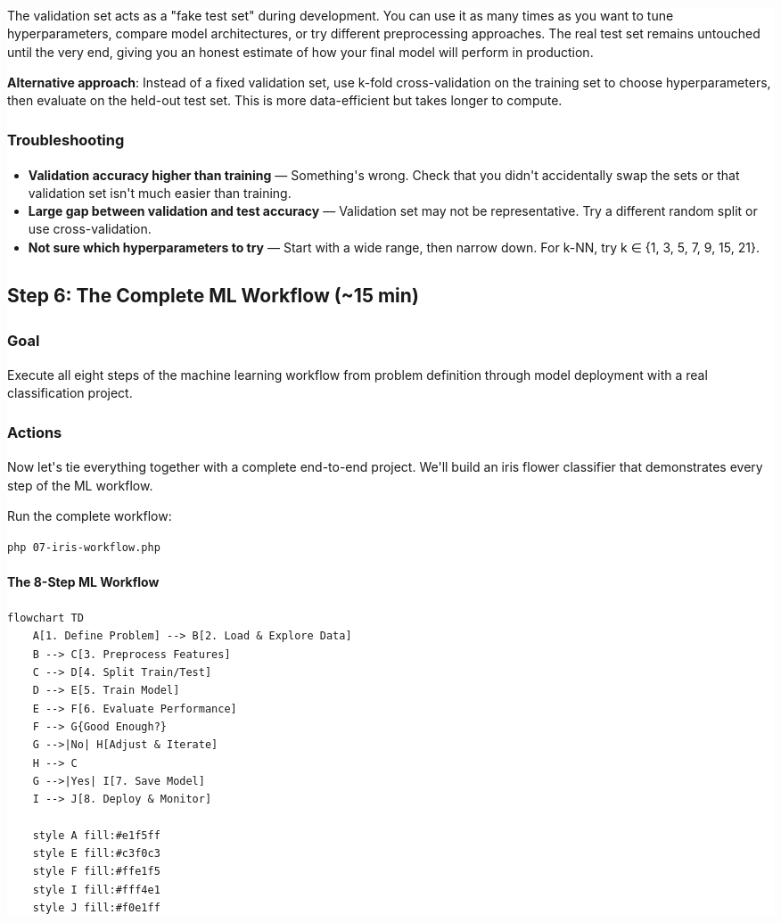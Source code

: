 The validation set acts as a "fake test set" during development. You can use it as many times as you want to tune hyperparameters, compare model architectures, or try different preprocessing approaches. The real test set remains untouched until the very end, giving you an honest estimate of how your final model will perform in production.

**Alternative approach**: Instead of a fixed validation set, use k-fold cross-validation on the training set to choose hyperparameters, then evaluate on the held-out test set. This is more data-efficient but takes longer to compute.

### Troubleshooting

- **Validation accuracy higher than training** — Something's wrong. Check that you didn't accidentally swap the sets or that validation set isn't much easier than training.
- **Large gap between validation and test accuracy** — Validation set may not be representative. Try a different random split or use cross-validation.
- **Not sure which hyperparameters to try** — Start with a wide range, then narrow down. For k-NN, try k ∈ {1, 3, 5, 7, 9, 15, 21}.

## Step 6: The Complete ML Workflow (~15 min)

### Goal

Execute all eight steps of the machine learning workflow from problem definition through model deployment with a real classification project.

### Actions

Now let's tie everything together with a complete end-to-end project. We'll build an iris flower classifier that demonstrates every step of the ML workflow.

Run the complete workflow:

```bash
php 07-iris-workflow.php
```

#### The 8-Step ML Workflow

```mermaid
flowchart TD
    A[1. Define Problem] --> B[2. Load & Explore Data]
    B --> C[3. Preprocess Features]
    C --> D[4. Split Train/Test]
    D --> E[5. Train Model]
    E --> F[6. Evaluate Performance]
    F --> G{Good Enough?}
    G -->|No| H[Adjust & Iterate]
    H --> C
    G -->|Yes| I[7. Save Model]
    I --> J[8. Deploy & Monitor]

    style A fill:#e1f5ff
    style E fill:#c3f0c3
    style F fill:#ffe1f5
    style I fill:#fff4e1
    style J fill:#f0e1ff
```
